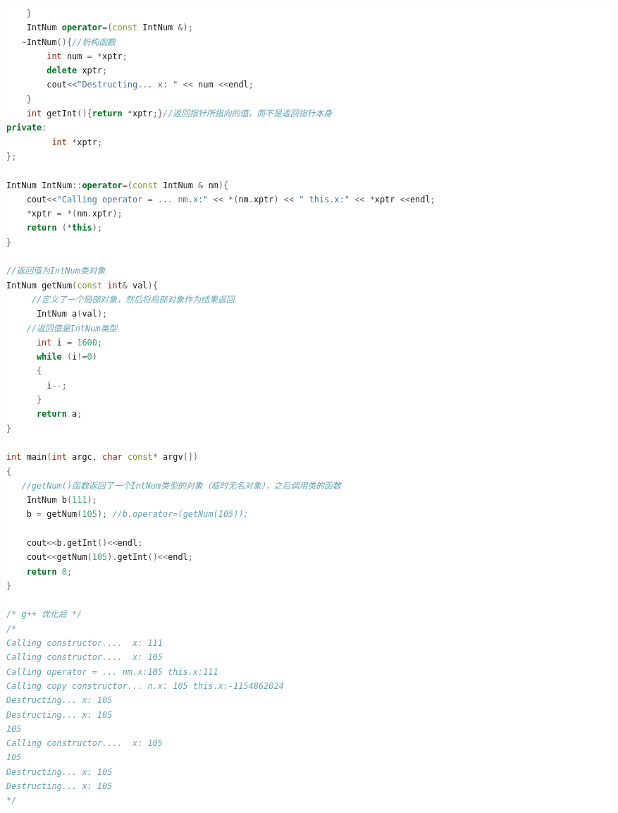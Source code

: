 ```cpp
	}
    IntNum operator=(const IntNum &);
   ~IntNum(){//析构函数  
        int num = *xptr; 
        delete xptr;  
        cout<<"Destructing... x: " << num <<endl;
	} 
    int getInt(){return *xptr;}//返回指针所指向的值，而不是返回指针本身  
private:  
         int *xptr;  
};  

IntNum IntNum::operator=(const IntNum & nm){
    cout<<"Calling operator = ... nm.x:" << *(nm.xptr) << " this.x:" << *xptr <<endl;
    *xptr = *(nm.xptr);
    return (*this);
}  

//返回值为IntNum类对象  
IntNum getNum(const int& val){  
     //定义了一个局部对象，然后将局部对象作为结果返回  
      IntNum a(val);  
    //返回值是IntNum类型  
      int i = 1600;
      while (i!=0)
      {
        i--;
      }
      return a;  
}  

int main(int argc, char const* argv[])
{
   //getNum()函数返回了一个IntNum类型的对象（临时无名对象），之后调用类的函数  
    IntNum b(111);
    b = getNum(105); //b.operator=(getNum(105));

    cout<<b.getInt()<<endl;
    cout<<getNum(105).getInt()<<endl;
    return 0;  
}

/* g++ 优化后 */
/*
Calling constructor....  x: 111
Calling constructor....  x: 105
Calling operator = ... nm.x:105 this.x:111
Calling copy constructor... n.x: 105 this.x:-1154862024
Destructing... x: 105
Destructing... x: 105
105
Calling constructor....  x: 105
105
Destructing... x: 105
Destructing... x: 105
*/
```
